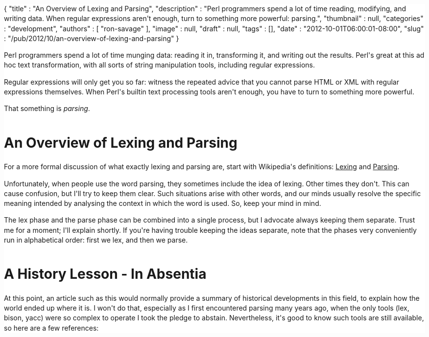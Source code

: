 {
   "title" : "An Overview of Lexing and Parsing",
   "description" : "Perl programmers spend a lot of time reading, modifying, and writing data. When regular expressions aren't enough, turn to something more powerful: parsing.",
   "thumbnail" : null,
   "categories" : "development",
   "authors" : [
      "ron-savage"
   ],
   "image" : null,
   "draft" : null,
   "tags" : [],
   "date" : "2012-10-01T06:00:01-08:00",
   "slug" : "/pub/2012/10/an-overview-of-lexing-and-parsing"
}





Perl programmers spend a lot of time munging data: reading it in,
transforming it, and writing out the results. Perl's great at this ad
hoc text transformation, with all sorts of string manipulation tools,
including regular expressions.

Regular expressions will only get you so far: witness the repeated
advice that you cannot parse HTML or XML with regular expressions
themselves. When Perl's builtin text processing tools aren't enough, you
have to turn to something more powerful.

That something is *parsing*.

An Overview of Lexing and Parsing
=================================

For a more formal discussion of what exactly lexing and parsing are,
start with Wikipedia's definitions:
[Lexing](http://en.wikipedia.org/wiki/Lexing) and
[Parsing](http://en.wikipedia.org/wiki/Parsing).

Unfortunately, when people use the word parsing, they sometimes include
the idea of lexing. Other times they don't. This can cause confusion,
but I'll try to keep them clear. Such situations arise with other words,
and our minds usually resolve the specific meaning intended by analysing
the context in which the word is used. So, keep your mind in mind.

The lex phase and the parse phase can be combined into a single process,
but I advocate always keeping them separate. Trust me for a moment; I'll
explain shortly. If you're having trouble keeping the ideas separate,
note that the phases very conveniently run in alphabetical order: first
we lex, and then we parse.

A History Lesson - In Absentia
==============================

At this point, an article such as this would normally provide a summary
of historical developments in this field, to explain how the world ended
up where it is. I won't do that, especially as I first encountered
parsing many years ago, when the only tools (lex, bison, yacc) were so
complex to operate I took the pledge to abstain. Nevertheless, it's good
to know such tools are still available, so here are a few references:
